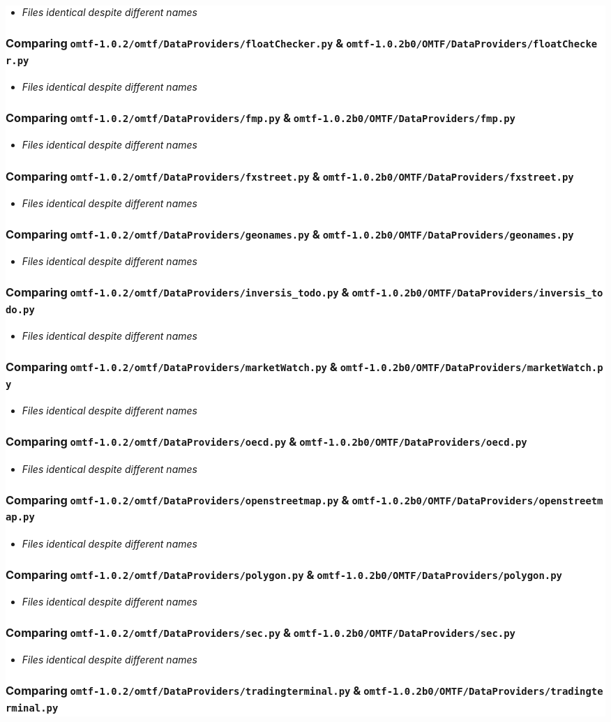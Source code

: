  * *Files identical despite different names*

### Comparing `omtf-1.0.2/omtf/DataProviders/floatChecker.py` & `omtf-1.0.2b0/OMTF/DataProviders/floatChecker.py`

 * *Files identical despite different names*

### Comparing `omtf-1.0.2/omtf/DataProviders/fmp.py` & `omtf-1.0.2b0/OMTF/DataProviders/fmp.py`

 * *Files identical despite different names*

### Comparing `omtf-1.0.2/omtf/DataProviders/fxstreet.py` & `omtf-1.0.2b0/OMTF/DataProviders/fxstreet.py`

 * *Files identical despite different names*

### Comparing `omtf-1.0.2/omtf/DataProviders/geonames.py` & `omtf-1.0.2b0/OMTF/DataProviders/geonames.py`

 * *Files identical despite different names*

### Comparing `omtf-1.0.2/omtf/DataProviders/inversis_todo.py` & `omtf-1.0.2b0/OMTF/DataProviders/inversis_todo.py`

 * *Files identical despite different names*

### Comparing `omtf-1.0.2/omtf/DataProviders/marketWatch.py` & `omtf-1.0.2b0/OMTF/DataProviders/marketWatch.py`

 * *Files identical despite different names*

### Comparing `omtf-1.0.2/omtf/DataProviders/oecd.py` & `omtf-1.0.2b0/OMTF/DataProviders/oecd.py`

 * *Files identical despite different names*

### Comparing `omtf-1.0.2/omtf/DataProviders/openstreetmap.py` & `omtf-1.0.2b0/OMTF/DataProviders/openstreetmap.py`

 * *Files identical despite different names*

### Comparing `omtf-1.0.2/omtf/DataProviders/polygon.py` & `omtf-1.0.2b0/OMTF/DataProviders/polygon.py`

 * *Files identical despite different names*

### Comparing `omtf-1.0.2/omtf/DataProviders/sec.py` & `omtf-1.0.2b0/OMTF/DataProviders/sec.py`

 * *Files identical despite different names*

### Comparing `omtf-1.0.2/omtf/DataProviders/tradingterminal.py` & `omtf-1.0.2b0/OMTF/DataProviders/tradingterminal.py`
